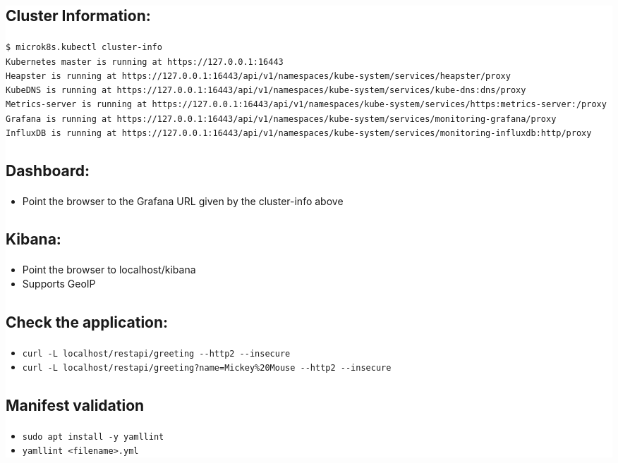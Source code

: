 ## Cluster Information:

```
$ microk8s.kubectl cluster-info
Kubernetes master is running at https://127.0.0.1:16443
Heapster is running at https://127.0.0.1:16443/api/v1/namespaces/kube-system/services/heapster/proxy
KubeDNS is running at https://127.0.0.1:16443/api/v1/namespaces/kube-system/services/kube-dns:dns/proxy
Metrics-server is running at https://127.0.0.1:16443/api/v1/namespaces/kube-system/services/https:metrics-server:/proxy
Grafana is running at https://127.0.0.1:16443/api/v1/namespaces/kube-system/services/monitoring-grafana/proxy
InfluxDB is running at https://127.0.0.1:16443/api/v1/namespaces/kube-system/services/monitoring-influxdb:http/proxy
```

## Dashboard:

- Point the browser to the Grafana URL given by the cluster-info above

## Kibana:

- Point the browser to localhost/kibana
- Supports GeoIP

## Check the application:

- `curl -L localhost/restapi/greeting --http2 --insecure`
- `curl -L localhost/restapi/greeting?name=Mickey%20Mouse --http2 --insecure`

## Manifest validation

- `sudo apt install -y yamllint`
- `yamllint <filename>.yml`
